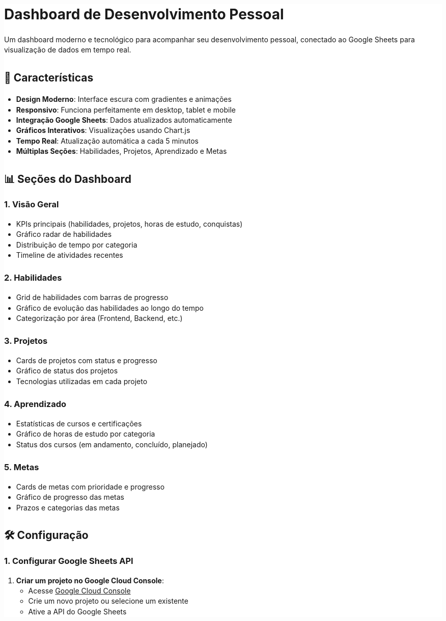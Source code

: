 # Dashboard de Desenvolvimento Pessoal

Um dashboard moderno e tecnológico para acompanhar seu desenvolvimento pessoal, conectado ao Google Sheets para visualização de dados em tempo real.

## 🚀 Características

- **Design Moderno**: Interface escura com gradientes e animações
- **Responsivo**: Funciona perfeitamente em desktop, tablet e mobile
- **Integração Google Sheets**: Dados atualizados automaticamente
- **Gráficos Interativos**: Visualizações usando Chart.js
- **Tempo Real**: Atualização automática a cada 5 minutos
- **Múltiplas Seções**: Habilidades, Projetos, Aprendizado e Metas

## 📊 Seções do Dashboard

### 1. Visão Geral
- KPIs principais (habilidades, projetos, horas de estudo, conquistas)
- Gráfico radar de habilidades
- Distribuição de tempo por categoria
- Timeline de atividades recentes

### 2. Habilidades
- Grid de habilidades com barras de progresso
- Gráfico de evolução das habilidades ao longo do tempo
- Categorização por área (Frontend, Backend, etc.)

### 3. Projetos
- Cards de projetos com status e progresso
- Gráfico de status dos projetos
- Tecnologias utilizadas em cada projeto

### 4. Aprendizado
- Estatísticas de cursos e certificações
- Gráfico de horas de estudo por categoria
- Status dos cursos (em andamento, concluído, planejado)

### 5. Metas
- Cards de metas com prioridade e progresso
- Gráfico de progresso das metas
- Prazos e categorias das metas

## 🛠️ Configuração

### 1. Configurar Google Sheets API

1. **Criar um projeto no Google Cloud Console**:
   - Acesse [Google Cloud Console](https://console.cloud.google.com/)
   - Crie um novo projeto ou selecione um existente
   - Ative a API do Google Sheets
